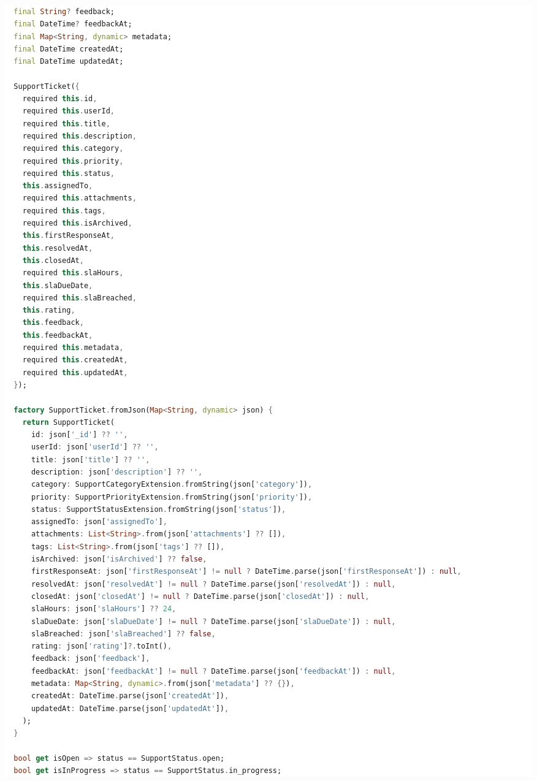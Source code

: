 ```dart
  final String? feedback;
  final DateTime? feedbackAt;
  final Map<String, dynamic> metadata;
  final DateTime createdAt;
  final DateTime updatedAt;

  SupportTicket({
    required this.id,
    required this.userId,
    required this.title,
    required this.description,
    required this.category,
    required this.priority,
    required this.status,
    this.assignedTo,
    required this.attachments,
    required this.tags,
    required this.isArchived,
    this.firstResponseAt,
    this.resolvedAt,
    this.closedAt,
    required this.slaHours,
    this.slaDueDate,
    required this.slaBreached,
    this.rating,
    this.feedback,
    this.feedbackAt,
    required this.metadata,
    required this.createdAt,
    required this.updatedAt,
  });

  factory SupportTicket.fromJson(Map<String, dynamic> json) {
    return SupportTicket(
      id: json['_id'] ?? '',
      userId: json['userId'] ?? '',
      title: json['title'] ?? '',
      description: json['description'] ?? '',
      category: SupportCategoryExtension.fromString(json['category']),
      priority: SupportPriorityExtension.fromString(json['priority']),
      status: SupportStatusExtension.fromString(json['status']),
      assignedTo: json['assignedTo'],
      attachments: List<String>.from(json['attachments'] ?? []),
      tags: List<String>.from(json['tags'] ?? []),
      isArchived: json['isArchived'] ?? false,
      firstResponseAt: json['firstResponseAt'] != null ? DateTime.parse(json['firstResponseAt']) : null,
      resolvedAt: json['resolvedAt'] != null ? DateTime.parse(json['resolvedAt']) : null,
      closedAt: json['closedAt'] != null ? DateTime.parse(json['closedAt']) : null,
      slaHours: json['slaHours'] ?? 24,
      slaDueDate: json['slaDueDate'] != null ? DateTime.parse(json['slaDueDate']) : null,
      slaBreached: json['slaBreached'] ?? false,
      rating: json['rating']?.toInt(),
      feedback: json['feedback'],
      feedbackAt: json['feedbackAt'] != null ? DateTime.parse(json['feedbackAt']) : null,
      metadata: Map<String, dynamic>.from(json['metadata'] ?? {}),
      createdAt: DateTime.parse(json['createdAt']),
      updatedAt: DateTime.parse(json['updatedAt']),
    );
  }

  bool get isOpen => status == SupportStatus.open;
  bool get isInProgress => status == SupportStatus.in_progress;
```